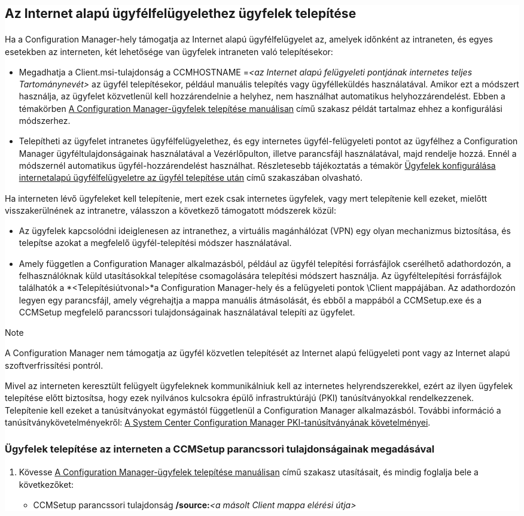       

##  <a name="BKMK_ClientInternet"></a>Az Internet alapú ügyfélfelügyelethez ügyfelek telepítése  
 Ha a Configuration Manager-hely támogatja az Internet alapú ügyfélfelügyelet az, amelyek időnként az intraneten, és egyes esetekben az interneten, két lehetősége van ügyfelek intraneten való telepítésekor:  

-   Megadhatja a Client.msi-tulajdonság a CCMHOSTNAME =*&lt;az Internet alapú felügyeleti pontjának internetes teljes Tartománynevét\>*  az ügyfél telepítésekor, például manuális telepítés vagy ügyfélleküldés használatával. Amikor ezt a módszert használja, az ügyfelet közvetlenül kell hozzárendelnie a helyhez, nem használhat automatikus helyhozzárendelést. Ebben a témakörben [A Configuration Manager-ügyfelek telepítése manuálisan](#BKMK_Manual) című szakasz példát tartalmaz ehhez a konfigurálási módszerhez.  

-   Telepítheti az ügyfelet intranetes ügyfélfelügyelethez, és egy internetes ügyfél-felügyeleti pontot az ügyfélhez a Configuration Manager ügyféltulajdonságainak használatával a Vezérlőpulton, illetve parancsfájl használatával, majd rendelje hozzá. Ennél a módszernél automatikus ügyfél-hozzárendelést használhat. Részletesebb tájékoztatás a témakör [Ügyfelek konfigurálása internetalapú ügyfélfelügyeletre az ügyfél telepítése után](#BKMK_ConfigureIBCM_MP) című szakaszában olvasható.  

 Ha interneten lévő ügyfeleket kell telepítenie, mert ezek csak internetes ügyfelek, vagy mert telepítenie kell ezeket, mielőtt visszakerülnének az intranetre, válasszon a következő támogatott módszerek közül:  

-   Az ügyfelek kapcsolódni ideiglenesen az intranethez, a virtuális magánhálózat (VPN) egy olyan mechanizmus biztosítása, és telepítse azokat a megfelelő ügyfél-telepítési módszer használatával.  

-   Amely független a Configuration Manager alkalmazásból, például az ügyfél telepítési forrásfájlok cserélhető adathordozón, a felhasználóknak küld utasításokkal telepítése csomagolására telepítési módszert használja. Az ügyféltelepítési forrásfájlok találhatók a  *&lt;Telepítésiútvonal\>*a Configuration Manager-hely és a felügyeleti pontok \Client mappájában. Az adathordozón legyen egy parancsfájl, amely végrehajtja a mappa manuális átmásolását, és ebből a mappából a CCMSetup.exe és a CCMSetup megfelelő parancssori tulajdonságainak használatával telepíti az ügyfelet.  

> [!NOTE]  
>  A Configuration Manager nem támogatja az ügyfél közvetlen telepítését az Internet alapú felügyeleti pont vagy az Internet alapú szoftverfrissítési pontról.  

 Mivel az interneten keresztült felügyelt ügyfeleknek kommunikálniuk kell az internetes helyrendszerekkel, ezért az ilyen ügyfelek telepítése előtt biztosítsa, hogy ezek nyilvános kulcsokra épülő infrastruktúrájú (PKI) tanúsítványokkal rendelkezzenek. Telepítenie kell ezeket a tanúsítványokat egymástól függetlenül a Configuration Manager alkalmazásból. További információ a tanúsítványkövetelményekről: [A System Center Configuration Manager PKI-tanúsítványának követelményei](../../../core/plan-design/network/pki-certificate-requirements.md).  

### <a name="to-install-clients-on-the-internet-by-specifying-ccmsetup-command-line-properties"></a>Ügyfelek telepítése az interneten a CCMSetup parancssori tulajdonságainak megadásával  

1.  Kövesse [A Configuration Manager-ügyfelek telepítése manuálisan](#BKMK_Manual) című szakasz utasításait, és mindig foglalja bele a következőket:  

    -   CCMSetup parancssori tulajdonság **/source:***&lt;a másolt Client mappa elérési útja\>*  
